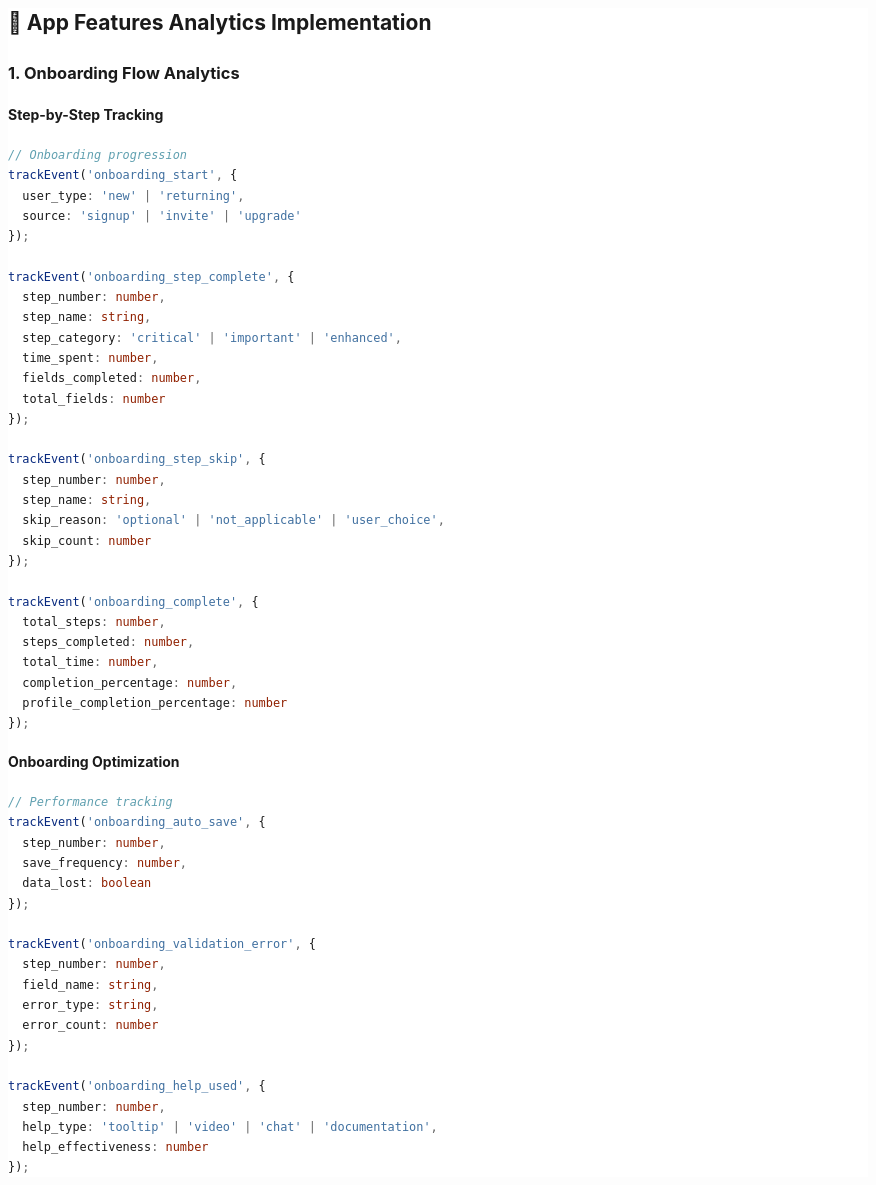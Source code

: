 ## 📱 **App Features Analytics Implementation**

### **1. Onboarding Flow Analytics**

#### **Step-by-Step Tracking**
```typescript
// Onboarding progression
trackEvent('onboarding_start', {
  user_type: 'new' | 'returning',
  source: 'signup' | 'invite' | 'upgrade'
});

trackEvent('onboarding_step_complete', {
  step_number: number,
  step_name: string,
  step_category: 'critical' | 'important' | 'enhanced',
  time_spent: number,
  fields_completed: number,
  total_fields: number
});

trackEvent('onboarding_step_skip', {
  step_number: number,
  step_name: string,
  skip_reason: 'optional' | 'not_applicable' | 'user_choice',
  skip_count: number
});

trackEvent('onboarding_complete', {
  total_steps: number,
  steps_completed: number,
  total_time: number,
  completion_percentage: number,
  profile_completion_percentage: number
});
```

#### **Onboarding Optimization**
```typescript
// Performance tracking
trackEvent('onboarding_auto_save', {
  step_number: number,
  save_frequency: number,
  data_lost: boolean
});

trackEvent('onboarding_validation_error', {
  step_number: number,
  field_name: string,
  error_type: string,
  error_count: number
});

trackEvent('onboarding_help_used', {
  step_number: number,
  help_type: 'tooltip' | 'video' | 'chat' | 'documentation',
  help_effectiveness: number
});
```
